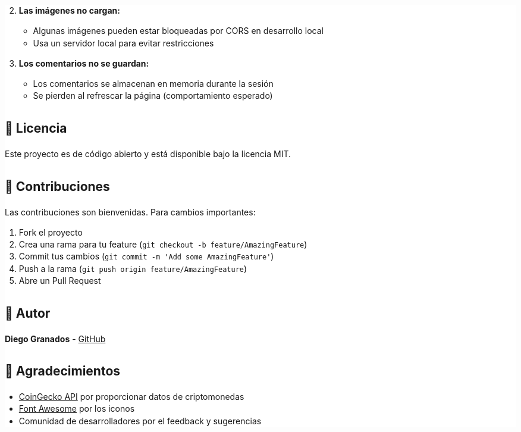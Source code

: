 2. **Las imágenes no cargan:**

   - Algunas imágenes pueden estar bloqueadas por CORS en desarrollo local
   - Usa un servidor local para evitar restricciones

3. **Los comentarios no se guardan:**
   - Los comentarios se almacenan en memoria durante la sesión
   - Se pierden al refrescar la página (comportamiento esperado)

## 📄 Licencia

Este proyecto es de código abierto y está disponible bajo la licencia MIT.

## 🤝 Contribuciones

Las contribuciones son bienvenidas. Para cambios importantes:

1. Fork el proyecto
2. Crea una rama para tu feature (`git checkout -b feature/AmazingFeature`)
3. Commit tus cambios (`git commit -m 'Add some AmazingFeature'`)
4. Push a la rama (`git push origin feature/AmazingFeature`)
5. Abre un Pull Request

## 👥 Autor

**Diego Granados** - [GitHub](https://github.com/diegogranados15)

## 🙏 Agradecimientos

- [CoinGecko API](https://www.coingecko.com/en/api) por proporcionar datos de criptomonedas
- [Font Awesome](https://fontawesome.com/) por los iconos
- Comunidad de desarrolladores por el feedback y sugerencias
